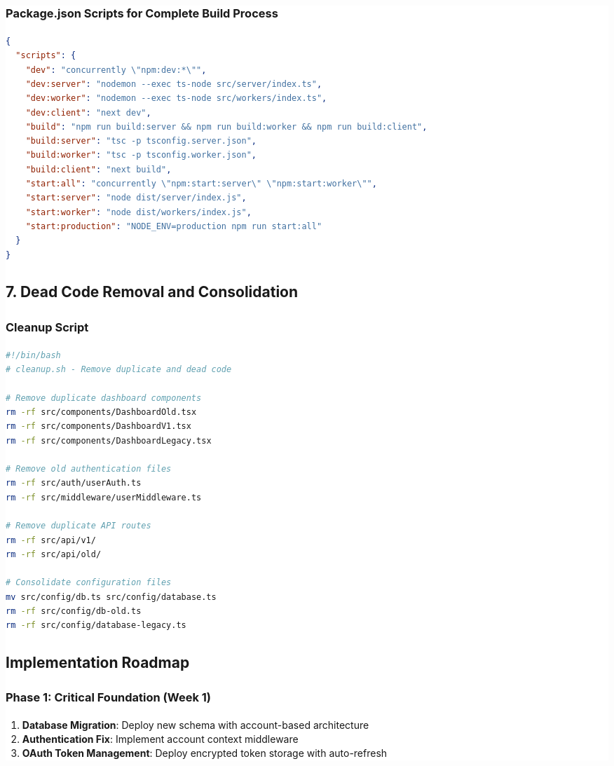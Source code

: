 ### Package.json Scripts for Complete Build Process
```json
{
  "scripts": {
    "dev": "concurrently \"npm:dev:*\"",
    "dev:server": "nodemon --exec ts-node src/server/index.ts",
    "dev:worker": "nodemon --exec ts-node src/workers/index.ts",
    "dev:client": "next dev",
    "build": "npm run build:server && npm run build:worker && npm run build:client",
    "build:server": "tsc -p tsconfig.server.json",
    "build:worker": "tsc -p tsconfig.worker.json",
    "build:client": "next build",
    "start:all": "concurrently \"npm:start:server\" \"npm:start:worker\"",
    "start:server": "node dist/server/index.js",
    "start:worker": "node dist/workers/index.js",
    "start:production": "NODE_ENV=production npm run start:all"
  }
}
```

## 7. Dead Code Removal and Consolidation

### Cleanup Script
```bash
#!/bin/bash
# cleanup.sh - Remove duplicate and dead code

# Remove duplicate dashboard components
rm -rf src/components/DashboardOld.tsx
rm -rf src/components/DashboardV1.tsx
rm -rf src/components/DashboardLegacy.tsx

# Remove old authentication files
rm -rf src/auth/userAuth.ts
rm -rf src/middleware/userMiddleware.ts

# Remove duplicate API routes
rm -rf src/api/v1/
rm -rf src/api/old/

# Consolidate configuration files
mv src/config/db.ts src/config/database.ts
rm -rf src/config/db-old.ts
rm -rf src/config/database-legacy.ts
```

## Implementation Roadmap

### Phase 1: Critical Foundation (Week 1)
1. **Database Migration**: Deploy new schema with account-based architecture
2. **Authentication Fix**: Implement account context middleware
3. **OAuth Token Management**: Deploy encrypted token storage with auto-refresh
